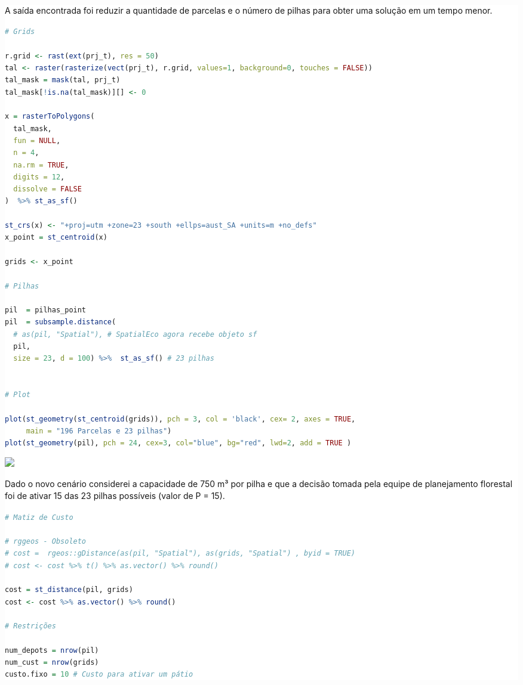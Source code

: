 
A saída encontrada foi reduzir a quantidade de parcelas e o número de pilhas para obter uma solução em 
um tempo menor. 



```r
# Grids

r.grid <- rast(ext(prj_t), res = 50) 
tal <- raster(rasterize(vect(prj_t), r.grid, values=1, background=0, touches = FALSE))
tal_mask = mask(tal, prj_t)
tal_mask[!is.na(tal_mask)][] <- 0

x = rasterToPolygons(
  tal_mask,
  fun = NULL,
  n = 4,
  na.rm = TRUE,
  digits = 12,
  dissolve = FALSE
)  %>% st_as_sf()

st_crs(x) <- "+proj=utm +zone=23 +south +ellps=aust_SA +units=m +no_defs"
x_point = st_centroid(x)

grids <- x_point

# Pilhas 

pil  = pilhas_point
pil  = subsample.distance(
  # as(pil, "Spatial"), # SpatialEco agora recebe objeto sf
  pil,
  size = 23, d = 100) %>%  st_as_sf() # 23 pilhas


# Plot

plot(st_geometry(st_centroid(grids)), pch = 3, col = 'black', cex= 2, axes = TRUE,
     main = "196 Parcelas e 23 pilhas")
plot(st_geometry(pil), pch = 24, cex=3, col="blue", bg="red", lwd=2, add = TRUE )
```

<img src="{{< blogdown/postref >}}index_files/figure-html/reduz_res_probl_origin-1.png" width="672" />



Dado o novo cenário considerei a capacidade de 750 m³ por pilha e que a decisão tomada
pela equipe de planejamento florestal foi de ativar 15 das 23 pilhas possíveis (valor de P = 15). 


```r
# Matiz de Custo

# rggeos - Obsoleto
# cost =  rgeos::gDistance(as(pil, "Spatial"), as(grids, "Spatial") , byid = TRUE) 
# cost <- cost %>% t() %>% as.vector() %>% round()

cost = st_distance(pil, grids)
cost <- cost %>% as.vector() %>% round()

# Restrições

num_depots = nrow(pil)
num_cust = nrow(grids)
custo.fixo = 10 # Custo para ativar um pátio
```